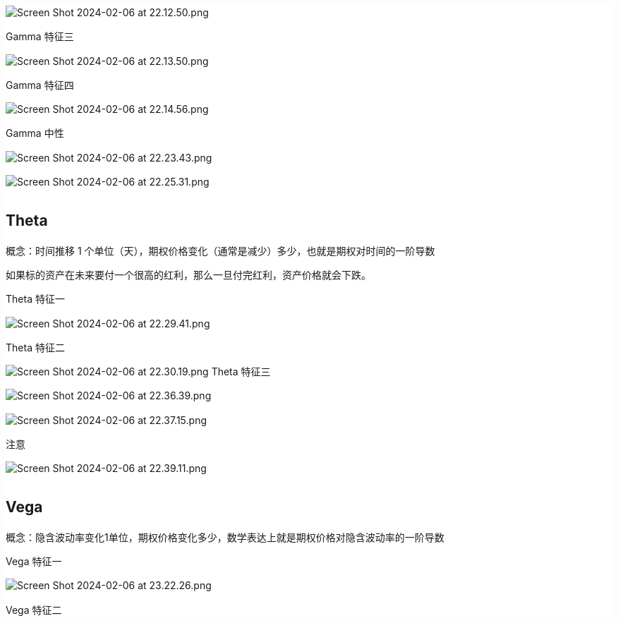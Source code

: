 
![Screen Shot 2024-02-06 at 22.12.50.png](https://p1-juejin.byteimg.com/tos-cn-i-k3u1fbpfcp/04167348ac6643f5968688b7049f00f4~tplv-k3u1fbpfcp-watermark.image?)

Gamma 特征三


![Screen Shot 2024-02-06 at 22.13.50.png](https://p1-juejin.byteimg.com/tos-cn-i-k3u1fbpfcp/302c89a1f99442b98390335c92bdc168~tplv-k3u1fbpfcp-watermark.image?)

Gamma 特征四


![Screen Shot 2024-02-06 at 22.14.56.png](https://p6-juejin.byteimg.com/tos-cn-i-k3u1fbpfcp/e7f6904ecdc64ed7a85480645f5c2159~tplv-k3u1fbpfcp-watermark.image?)

Gamma 中性


![Screen Shot 2024-02-06 at 22.23.43.png](https://p3-juejin.byteimg.com/tos-cn-i-k3u1fbpfcp/362dc98744fb4da9b48d7e8045cafb74~tplv-k3u1fbpfcp-watermark.image?)


![Screen Shot 2024-02-06 at 22.25.31.png](https://p1-juejin.byteimg.com/tos-cn-i-k3u1fbpfcp/8532a099ad9f46e1b7bed830c64d67ac~tplv-k3u1fbpfcp-watermark.image?)


## Theta
概念：时间推移 1 个单位（天），期权价格变化（通常是减少）多少，也就是期权对时间的一阶导数

如果标的资产在未来要付一个很高的红利，那么一旦付完红利，资产价格就会下跌。

Theta 特征一

![Screen Shot 2024-02-06 at 22.29.41.png](https://p1-juejin.byteimg.com/tos-cn-i-k3u1fbpfcp/84ccaf5ca3f345a88e6bfcda2ca0afae~tplv-k3u1fbpfcp-watermark.image?)

Theta 特征二


![Screen Shot 2024-02-06 at 22.30.19.png](https://p6-juejin.byteimg.com/tos-cn-i-k3u1fbpfcp/4f079c2d94484ddc97d5e781a8c13bb9~tplv-k3u1fbpfcp-watermark.image?)
Theta 特征三


![Screen Shot 2024-02-06 at 22.36.39.png](https://p6-juejin.byteimg.com/tos-cn-i-k3u1fbpfcp/f25df93aeb1f488d994230bfbd857085~tplv-k3u1fbpfcp-watermark.image?)

![Screen Shot 2024-02-06 at 22.37.15.png](https://p1-juejin.byteimg.com/tos-cn-i-k3u1fbpfcp/8df125afc607437a96da1c98a5137e0d~tplv-k3u1fbpfcp-watermark.image?)

注意

![Screen Shot 2024-02-06 at 22.39.11.png](https://p9-juejin.byteimg.com/tos-cn-i-k3u1fbpfcp/51dfc8b482f14cdcad6e7ac1530d43bf~tplv-k3u1fbpfcp-watermark.image?)

## Vega

概念：隐含波动率变化1单位，期权价格变化多少，数学表达上就是期权价格对隐含波动率的一阶导数

Vega 特征一

![Screen Shot 2024-02-06 at 23.22.26.png](https://p6-juejin.byteimg.com/tos-cn-i-k3u1fbpfcp/bbbfccf1127f42dd839eb6bc0c2b5a42~tplv-k3u1fbpfcp-watermark.image?)

Vega 特征二
